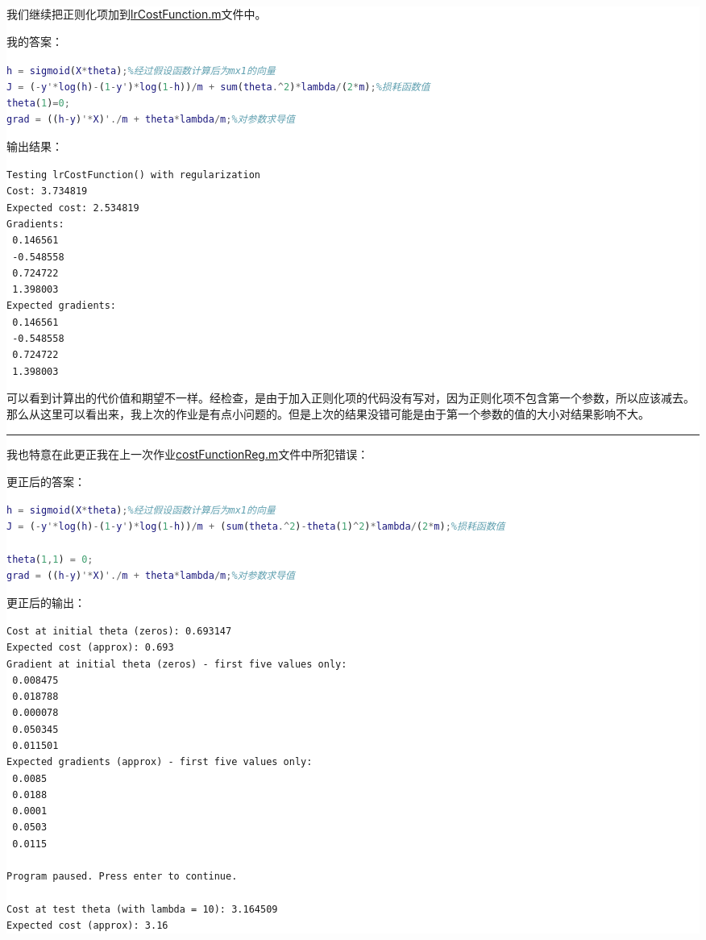 我们继续把正则化项加到[lrCostFunction.m](https://github.com/Lihao-me/My-MachineLearning/blob/main/01_Coursera-ML-AndrewNg-2011/02_exercises/03_myEx3/ex3/lrCostFunction.m)文件中。

我的答案：

```matlab
h = sigmoid(X*theta);%经过假设函数计算后为mx1的向量
J = (-y'*log(h)-(1-y')*log(1-h))/m + sum(theta.^2)*lambda/(2*m);%损耗函数值
theta(1)=0;
grad = ((h-y)'*X)'./m + theta*lambda/m;%对参数求导值
```

输出结果：

```
Testing lrCostFunction() with regularization
Cost: 3.734819
Expected cost: 2.534819
Gradients:
 0.146561 
 -0.548558 
 0.724722 
 1.398003 
Expected gradients:
 0.146561
 -0.548558
 0.724722
 1.398003
```

可以看到计算出的代价值和期望不一样。经检查，是由于加入正则化项的代码没有写对，因为正则化项不包含第一个参数，所以应该减去。那么从这里可以看出来，我上次的作业是有点小问题的。但是上次的结果没错可能是由于第一个参数的值的大小对结果影响不大。

---

我也特意在此更正我在上一次作业[costFunctionReg.m](https://github.com/Lihao-me/My-MachineLearning/blob/main/01_Coursera-ML-AndrewNg-2011/02_exercises/02_myEx2/ex2/costFunctionReg.m)文件中所犯错误：

更正后的答案：

```matlab
h = sigmoid(X*theta);%经过假设函数计算后为mx1的向量
J = (-y'*log(h)-(1-y')*log(1-h))/m + (sum(theta.^2)-theta(1)^2)*lambda/(2*m);%损耗函数值

theta(1,1) = 0;
grad = ((h-y)'*X)'./m + theta*lambda/m;%对参数求导值
```

更正后的输出：

```
Cost at initial theta (zeros): 0.693147
Expected cost (approx): 0.693
Gradient at initial theta (zeros) - first five values only:
 0.008475 
 0.018788 
 0.000078 
 0.050345 
 0.011501 
Expected gradients (approx) - first five values only:
 0.0085
 0.0188
 0.0001
 0.0503
 0.0115

Program paused. Press enter to continue.

Cost at test theta (with lambda = 10): 3.164509
Expected cost (approx): 3.16
```